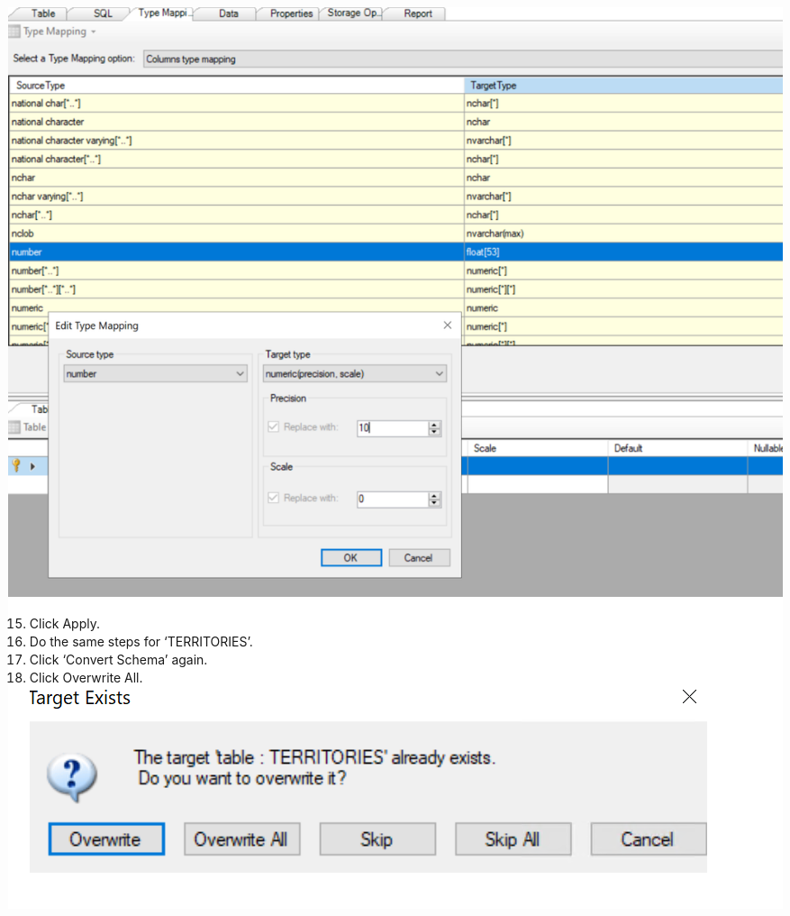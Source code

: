![04_02_08.assessment_report_12](./Resources/Image/04_02_08.assessment_report_12.png)
</br>

15. Click Apply.
16. Do the same steps for ‘TERRITORIES’.
17. Click ‘Convert Schema’ again.
18. Click Overwrite All. </br>
![04_02_08.assessment_report_13](./Resources/Image/04_02_08.assessment_report_13.png)
</br>
